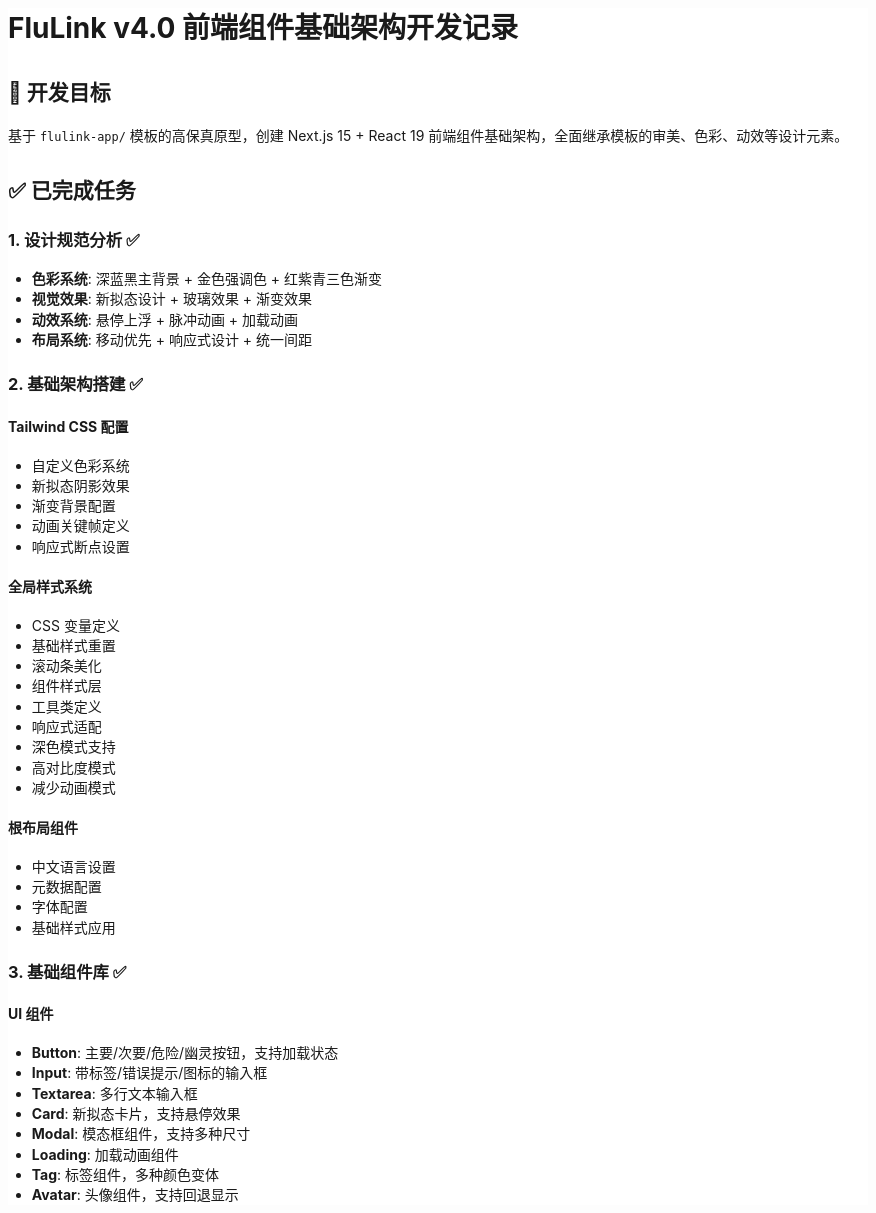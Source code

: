 # FluLink v4.0 前端组件基础架构开发记录

## 🎯 开发目标

基于 `flulink-app/` 模板的高保真原型，创建 Next.js 15 + React 19 前端组件基础架构，全面继承模板的审美、色彩、动效等设计元素。

## ✅ 已完成任务

### 1. 设计规范分析 ✅
- **色彩系统**: 深蓝黑主背景 + 金色强调色 + 红紫青三色渐变
- **视觉效果**: 新拟态设计 + 玻璃效果 + 渐变效果
- **动效系统**: 悬停上浮 + 脉冲动画 + 加载动画
- **布局系统**: 移动优先 + 响应式设计 + 统一间距

### 2. 基础架构搭建 ✅

#### Tailwind CSS 配置
- 自定义色彩系统
- 新拟态阴影效果
- 渐变背景配置
- 动画关键帧定义
- 响应式断点设置

#### 全局样式系统
- CSS 变量定义
- 基础样式重置
- 滚动条美化
- 组件样式层
- 工具类定义
- 响应式适配
- 深色模式支持
- 高对比度模式
- 减少动画模式

#### 根布局组件
- 中文语言设置
- 元数据配置
- 字体配置
- 基础样式应用

### 3. 基础组件库 ✅

#### UI 组件
- **Button**: 主要/次要/危险/幽灵按钮，支持加载状态
- **Input**: 带标签/错误提示/图标的输入框
- **Textarea**: 多行文本输入框
- **Card**: 新拟态卡片，支持悬停效果
- **Modal**: 模态框组件，支持多种尺寸
- **Loading**: 加载动画组件
- **Tag**: 标签组件，多种颜色变体
- **Avatar**: 头像组件，支持回退显示
